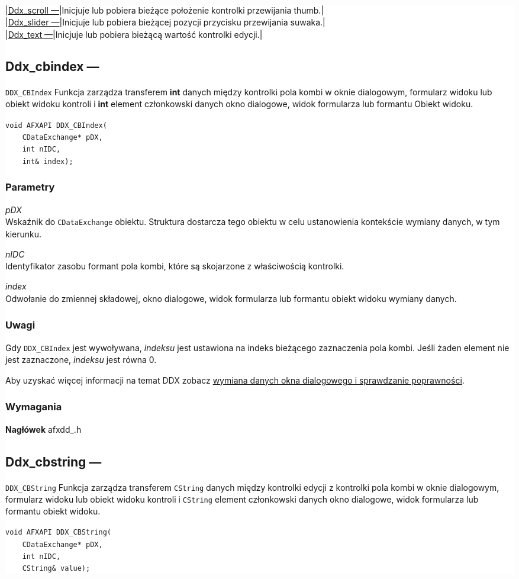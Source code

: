|[Ddx_scroll —](#ddx_scroll)|Inicjuje lub pobiera bieżące położenie kontrolki przewijania thumb.|  
|[Ddx_slider —](#ddx_slider)|Inicjuje lub pobiera bieżącej pozycji przycisku przewijania suwaka.|  
|[Ddx_text —](#ddx_text)|Inicjuje lub pobiera bieżącą wartość kontrolki edycji.|  
  
##  <a name="ddx_cbindex"></a>  Ddx_cbindex —  
 `DDX_CBIndex` Funkcja zarządza transferem **int** danych między kontrolki pola kombi w oknie dialogowym, formularz widoku lub obiekt widoku kontroli i **int** element członkowski danych okno dialogowe, widok formularza lub formantu Obiekt widoku.  
  
```  
void AFXAPI DDX_CBIndex(
    CDataExchange* pDX,  
    int nIDC,  
    int& index);  
```  
  
### <a name="parameters"></a>Parametry  
 *pDX*  
 Wskaźnik do `CDataExchange` obiektu. Struktura dostarcza tego obiektu w celu ustanowienia kontekście wymiany danych, w tym kierunku.  
  
 *nIDC*  
 Identyfikator zasobu formant pola kombi, które są skojarzone z właściwością kontrolki.  
  
 *index*  
 Odwołanie do zmiennej składowej, okno dialogowe, widok formularza lub formantu obiekt widoku wymiany danych.  
  
### <a name="remarks"></a>Uwagi  
 Gdy `DDX_CBIndex` jest wywoływana, *indeksu* jest ustawiona na indeks bieżącego zaznaczenia pola kombi. Jeśli żaden element nie jest zaznaczone, *indeksu* jest równa 0.  
  
 Aby uzyskać więcej informacji na temat DDX zobacz [wymiana danych okna dialogowego i sprawdzanie poprawności](../../mfc/dialog-data-exchange-and-validation.md).  
  
### <a name="requirements"></a>Wymagania  
  **Nagłówek** afxdd_.h  
  
##  <a name="ddx_cbstring"></a>  Ddx_cbstring —  
 `DDX_CBString` Funkcja zarządza transferem `CString` danych między kontrolki edycji z kontrolki pola kombi w oknie dialogowym, formularz widoku lub obiekt widoku kontroli i `CString` element członkowski danych okno dialogowe, widok formularza lub formantu obiekt widoku.  
  
```  
void AFXAPI DDX_CBString(
    CDataExchange* pDX,  
    int nIDC,  
    CString& value);  
```  
  